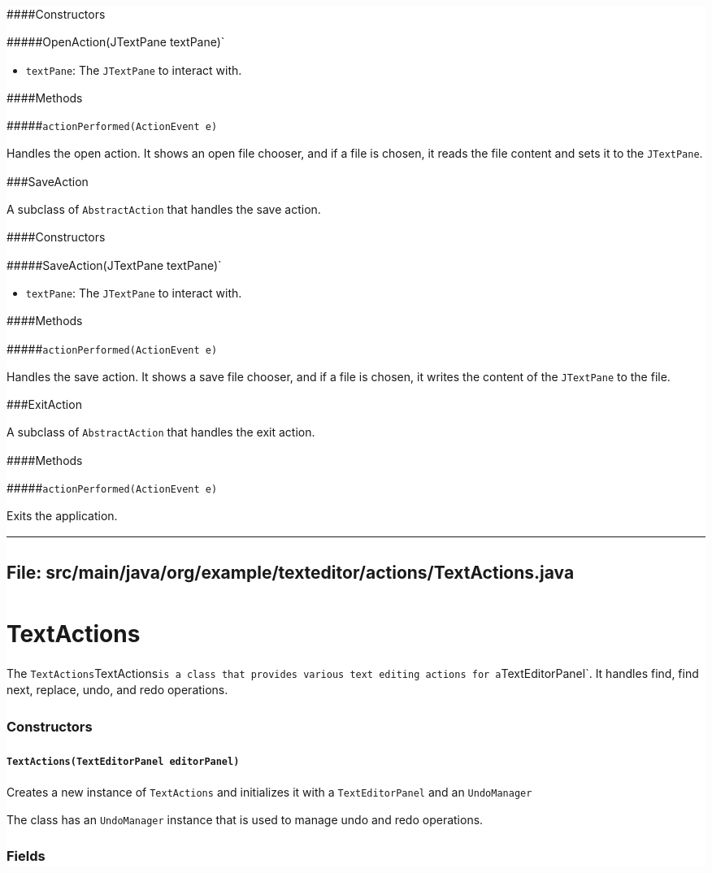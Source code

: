 ####Constructors

#####OpenAction(JTextPane textPane)`

* `textPane`: The `JTextPane` to interact with.

####Methods

#####`actionPerformed(ActionEvent e)`

Handles the open action. It shows an open file chooser, and if a file is chosen, it reads the file content and sets it to the `JTextPane`.

###SaveAction

A subclass of `AbstractAction` that handles the save action.

####Constructors

#####SaveAction(JTextPane textPane)`

* `textPane`: The `JTextPane` to interact with.

####Methods

#####`actionPerformed(ActionEvent e)`

Handles the save action. It shows a save file chooser, and if a file is chosen, it writes the content of the `JTextPane` to the file.

###ExitAction

A subclass of `AbstractAction` that handles the exit action.

####Methods

#####`actionPerformed(ActionEvent e)`

Exits the application.

---

## File: src/main/java/org/example/texteditor/actions/TextActions.java

TextActions
==========

The `TextActions`TextActions` is a class that provides various text editing actions for a `TextEditorPanel`. It handles find, find next, replace, undo, and redo operations.

### Constructors

#### `TextActions(TextEditorPanel editorPanel)`

Creates a new instance of `TextActions` and initializes it with a `TextEditorPanel` and an `UndoManager`

The class has an `UndoManager` instance that is used to manage undo and redo operations.

### Fields

